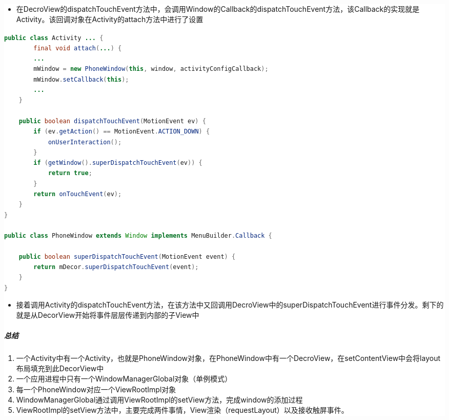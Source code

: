 - 在DecroView的dispatchTouchEvent方法中，会调用Window的Callback的dispatchTouchEvent方法，该Callback的实现就是Activity。该回调对象在Activity的attach方法中进行了设置

~~~java
public class Activity ... {
		final void attach(...) {
        ...
        mWindow = new PhoneWindow(this, window, activityConfigCallback);
        mWindow.setCallback(this);
        ...
    }
  
    public boolean dispatchTouchEvent(MotionEvent ev) {
        if (ev.getAction() == MotionEvent.ACTION_DOWN) {
            onUserInteraction();
        }
        if (getWindow().superDispatchTouchEvent(ev)) {
            return true;
        }
        return onTouchEvent(ev);
    }
}

public class PhoneWindow extends Window implements MenuBuilder.Callback {
  
    public boolean superDispatchTouchEvent(MotionEvent event) {
        return mDecor.superDispatchTouchEvent(event);
    }
}
~~~

- 接着调用Activity的dispatchTouchEvent方法，在该方法中又回调用DecroView中的superDispatchTouchEvent进行事件分发。剩下的就是从DecorView开始将事件层层传递到内部的子View中

##### 总结

1. 一个Activity中有一个Activity，也就是PhoneWindow对象，在PhoneWindow中有一个DecroView，在setContentView中会将layout布局填充到此DecorView中
2. 一个应用进程中只有一个WindowManagerGlobal对象（单例模式）
3. 每一个PhoneWindow对应一个ViewRootImpl对象
4. WindowManagerGlobal通过调用ViewRootImpl的setView方法，完成window的添加过程
5. ViewRootImpl的setView方法中，主要完成两件事情，View渲染（requestLayout）以及接收触屏事件。

























